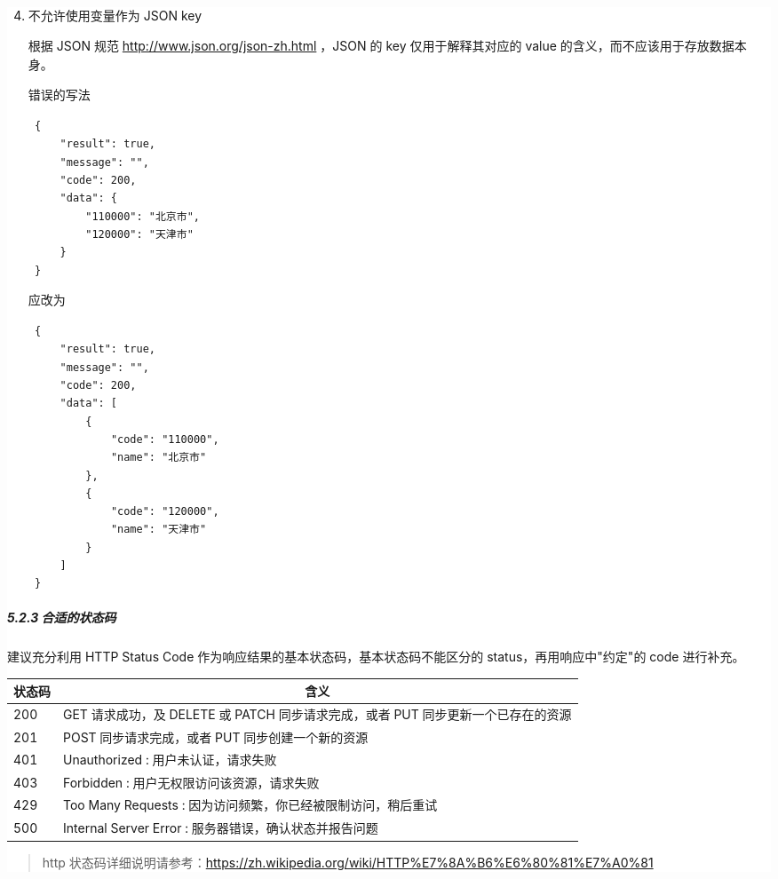 
4. 不允许使用变量作为 JSON key

    根据 JSON 规范 http://www.json.org/json-zh.html ，JSON 的 key 仅用于解释其对应的 value 的含义，而不应该用于存放数据本身。

    错误的写法

		{
			"result": true,
			"message": "",
			"code": 200,
			"data": {
				"110000": "北京市",
				"120000": "天津市"
			}
		}

    应改为

		{
			"result": true,
			"message": "",
			"code": 200,
			"data": [
				{
					"code": "110000",
					"name": "北京市"
				},
				{
					"code": "120000",
					"name": "天津市"
				}
			]
		}    



##### 5.2.3 合适的状态码

建议充分利用 HTTP Status Code 作为响应结果的基本状态码，基本状态码不能区分的
status，再用响应中"约定"的 code 进行补充。

| 状态码 | 含义 |
|-----|----------------------------------------------------------------------------------|
| 200 | GET 请求成功，及 DELETE 或 PATCH 同步请求完成，或者 PUT 同步更新一个已存在的资源 |
| 201 | POST 同步请求完成，或者 PUT 同步创建一个新的资源                                 |
| 401 | Unauthorized : 用户未认证，请求失败                                              |
| 403 | Forbidden : 用户无权限访问该资源，请求失败                                       |
| 429 | Too Many Requests : 因为访问频繁，你已经被限制访问，稍后重试                     |
| 500 | Internal Server Error : 服务器错误，确认状态并报告问题                           |

> http 状态码详细说明请参考：https://zh.wikipedia.org/wiki/HTTP%E7%8A%B6%E6%80%81%E7%A0%81
